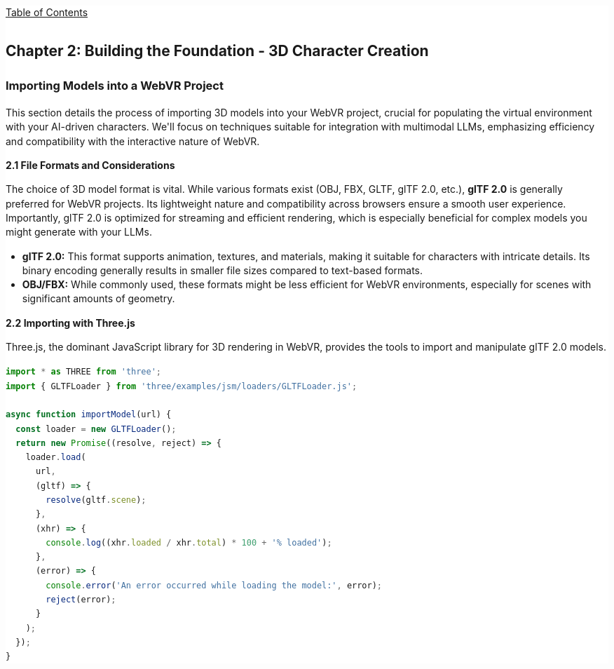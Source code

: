 [Table of Contents](#table-of-contents)

## Chapter 2: Building the Foundation - 3D Character Creation

### Importing Models into a WebVR Project

This section details the process of importing 3D models into your WebVR project, crucial for populating the virtual environment with your AI-driven characters.  We'll focus on techniques suitable for integration with multimodal LLMs, emphasizing efficiency and compatibility with the interactive nature of WebVR.

**2.1 File Formats and Considerations**

The choice of 3D model format is vital.  While various formats exist (OBJ, FBX, GLTF, glTF 2.0, etc.), **glTF 2.0** is generally preferred for WebVR projects.  Its lightweight nature and compatibility across browsers ensure a smooth user experience.  Importantly, glTF 2.0 is optimized for streaming and efficient rendering, which is especially beneficial for complex models you might generate with your LLMs.

* **glTF 2.0:**  This format supports animation, textures, and materials, making it suitable for characters with intricate details.  Its binary encoding generally results in smaller file sizes compared to text-based formats.
* **OBJ/FBX:** While commonly used, these formats might be less efficient for WebVR environments, especially for scenes with significant amounts of geometry.

**2.2 Importing with Three.js**

Three.js, the dominant JavaScript library for 3D rendering in WebVR, provides the tools to import and manipulate glTF 2.0 models.

```javascript
import * as THREE from 'three';
import { GLTFLoader } from 'three/examples/jsm/loaders/GLTFLoader.js';

async function importModel(url) {
  const loader = new GLTFLoader();
  return new Promise((resolve, reject) => {
    loader.load(
      url,
      (gltf) => {
        resolve(gltf.scene);
      },
      (xhr) => {
        console.log((xhr.loaded / xhr.total) * 100 + '% loaded');
      },
      (error) => {
        console.error('An error occurred while loading the model:', error);
        reject(error);
      }
    );
  });
}
```
